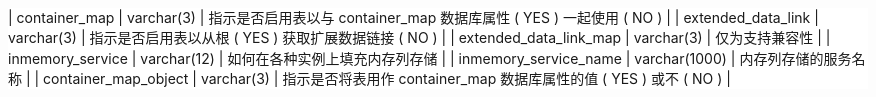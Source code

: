 | container_map             | varchar(3)                  | 指示是否启用表以与 container_map 数据库属性 (  YES ) 一起使用 (  NO ) |
| extended_data_link        | varchar(3)                  | 指示是否启用表以从根 (  YES ) 获取扩展数据链接 (  NO )       |
| extended_data_link_map    | varchar(3)                  | 仅为支持兼容性                                               |
| inmemory_service          | varchar(12)                 | 如何在各种实例上填充内存列存储                               |
| inmemory_service_name     | varchar(1000)               | 内存列存储的服务名称                                         |
| container_map_object      | varchar(3)                  | 指示是否将表用作 container_map 数据库属性的值 (  YES ) 或不 (  NO ) |

